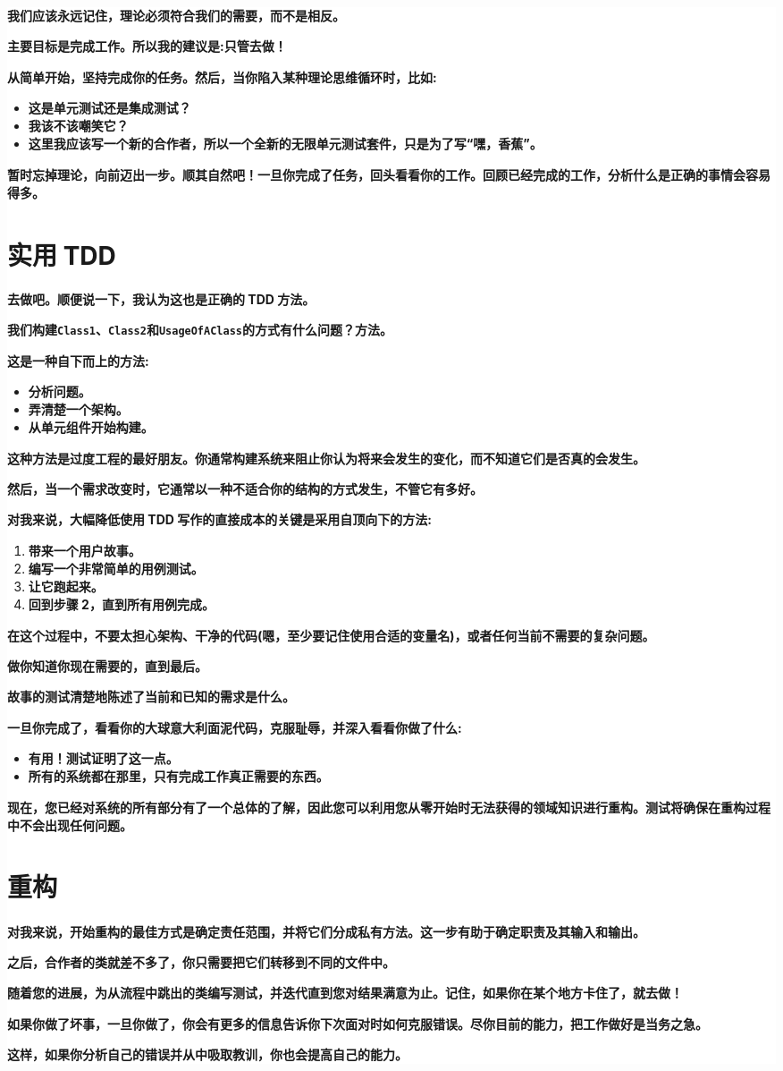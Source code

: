 ****我们应该永远记住，理论必须符合我们的需要，而不是相反。****

****主要目标是完成工作。所以我的建议是:只管去做！****

****从简单开始，坚持完成你的任务。然后，当你陷入某种理论思维循环时，比如:****

*   ****这是单元测试还是集成测试？****
*   ****我该不该嘲笑它？****
*   ****这里我应该写一个新的合作者，所以一个全新的无限单元测试套件，只是为了写“嘿，香蕉”。****

****暂时忘掉理论，向前迈出一步。顺其自然吧！一旦你完成了任务，回头看看你的工作。回顾已经完成的工作，分析什么是正确的事情会容易得多。****

# ****实用 TDD****

****去做吧。顺便说一下，我认为这也是正确的 TDD 方法。****

****我们构建`Class1`、`Class2`和`UsageOfAClass`的方式有什么问题？方法。****

****这是一种自下而上的方法:****

*   ****分析问题。****
*   ****弄清楚一个架构。****
*   ****从单元组件开始构建。****

****这种方法是过度工程的最好朋友。你通常构建系统来阻止你认为将来会发生的变化，而不知道它们是否真的会发生。****

****然后，当一个需求改变时，它通常以一种不适合你的结构的方式发生，不管它有多好。****

****对我来说，大幅降低使用 TDD 写作的直接成本的关键是采用自顶向下的方法:****

1.  ****带来一个用户故事。****
2.  ****编写一个非常简单的用例测试。****
3.  ****让它跑起来。****
4.  ****回到步骤 2，直到所有用例完成。****

****在这个过程中，不要太担心架构、干净的代码(嗯，至少要记住使用合适的变量名)，或者任何当前不需要的复杂问题。****

****做你知道你现在需要的，直到最后。****

****故事的测试清楚地陈述了当前和已知的需求是什么。****

****一旦你完成了，看看你的大球意大利面泥代码，克服耻辱，并深入看看你做了什么:****

*   ****有用！测试证明了这一点。****
*   ****所有的系统都在那里，只有完成工作真正需要的东西。****

****现在，您已经对系统的所有部分有了一个总体的了解，因此您可以利用您从零开始时无法获得的领域知识进行重构。测试将确保在重构过程中不会出现任何问题。****

# ****重构****

****对我来说，开始重构的最佳方式是确定责任范围，并将它们分成私有方法。这一步有助于确定职责及其输入和输出。****

****之后，合作者的类就差不多了，你只需要把它们转移到不同的文件中。****

****随着您的进展，为从流程中跳出的类编写测试，并迭代直到您对结果满意为止。记住，如果你在某个地方卡住了，就去做！****

****如果你做了坏事，一旦你做了，你会有更多的信息告诉你下次面对时如何克服错误。尽你目前的能力，把工作做好是当务之急。****

****这样，如果你分析自己的错误并从中吸取教训，你也会提高自己的能力。****
